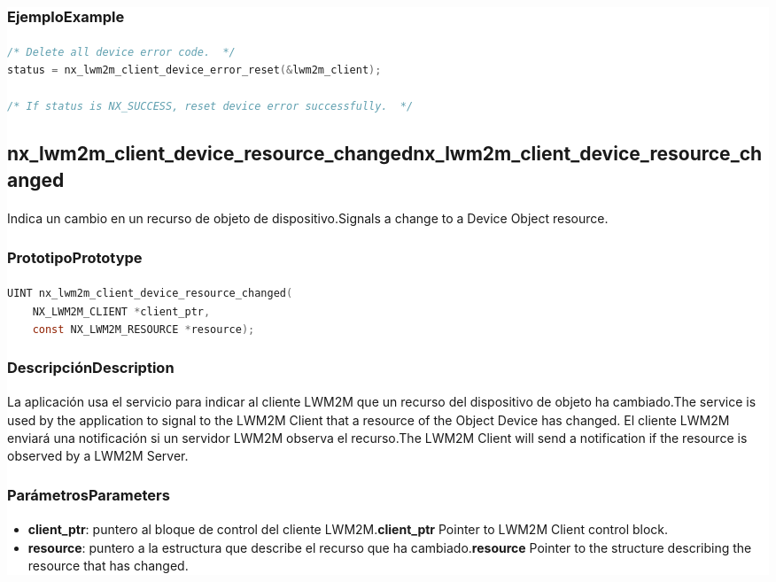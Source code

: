 ### <a name="example"></a><span data-ttu-id="7e9ce-259">Ejemplo</span><span class="sxs-lookup"><span data-stu-id="7e9ce-259">Example</span></span>

```c
/* Delete all device error code.  */
status = nx_lwm2m_client_device_error_reset(&lwm2m_client);

/* If status is NX_SUCCESS, reset device error successfully.  */
```

## <a name="nx_lwm2m_client_device_resource_changed"></a><span data-ttu-id="7e9ce-260">nx_lwm2m_client_device_resource_changed</span><span class="sxs-lookup"><span data-stu-id="7e9ce-260">nx_lwm2m_client_device_resource_changed</span></span>

<span data-ttu-id="7e9ce-261">Indica un cambio en un recurso de objeto de dispositivo.</span><span class="sxs-lookup"><span data-stu-id="7e9ce-261">Signals a change to a Device Object resource.</span></span>

### <a name="prototype"></a><span data-ttu-id="7e9ce-262">Prototipo</span><span class="sxs-lookup"><span data-stu-id="7e9ce-262">Prototype</span></span>

```c
UINT nx_lwm2m_client_device_resource_changed(
    NX_LWM2M_CLIENT *client_ptr, 
    const NX_LWM2M_RESOURCE *resource);

```

### <a name="description"></a><span data-ttu-id="7e9ce-263">Descripción</span><span class="sxs-lookup"><span data-stu-id="7e9ce-263">Description</span></span>

<span data-ttu-id="7e9ce-264">La aplicación usa el servicio para indicar al cliente LWM2M que un recurso del dispositivo de objeto ha cambiado.</span><span class="sxs-lookup"><span data-stu-id="7e9ce-264">The service is used by the application to signal to the LWM2M Client that a resource of the Object Device has changed.</span></span> <span data-ttu-id="7e9ce-265">El cliente LWM2M enviará una notificación si un servidor LWM2M observa el recurso.</span><span class="sxs-lookup"><span data-stu-id="7e9ce-265">The LWM2M Client will send a notification if the resource is observed by a LWM2M Server.</span></span>

### <a name="parameters"></a><span data-ttu-id="7e9ce-266">Parámetros</span><span class="sxs-lookup"><span data-stu-id="7e9ce-266">Parameters</span></span>

- <span data-ttu-id="7e9ce-267">**client_ptr**: puntero al bloque de control del cliente LWM2M.</span><span class="sxs-lookup"><span data-stu-id="7e9ce-267">**client_ptr** Pointer to LWM2M Client control block.</span></span>
- <span data-ttu-id="7e9ce-268">**resource**: puntero a la estructura que describe el recurso que ha cambiado.</span><span class="sxs-lookup"><span data-stu-id="7e9ce-268">**resource** Pointer to the structure describing the resource that has changed.</span></span>

